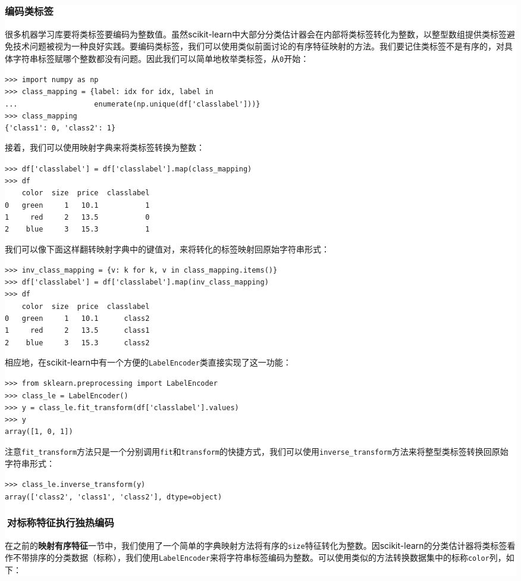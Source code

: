 ### 编码类标签

很多机器学习库要将类标签要编码为整数值。虽然scikit-learn中大部分分类估计器会在内部将类标签转化为整数，以整型数组提供类标签避免技术问题被视为一种良好实践。要编码类标签，我们可以使用类似前面讨论的有序特征映射的方法。我们要记住类标签不是有序的，对具体字符串标签赋哪个整数都没有问题。因此我们可以简单地枚举类标签，从`0`开始：

```
>>> import numpy as np
>>> class_mapping = {label: idx for idx, label in
...                  enumerate(np.unique(df['classlabel']))}
>>> class_mapping
{'class1': 0, 'class2': 1}
```

接着，我们可以使用映射字典来将类标签转换为整数：

```
>>> df['classlabel'] = df['classlabel'].map(class_mapping)
>>> df
    color  size  price  classlabel
0   green     1   10.1           1
1     red     2   13.5           0
2    blue     3   15.3           1
```

我们可以像下面这样翻转映射字典中的键值对，来将转化的标签映射回原始字符串形式：

```
>>> inv_class_mapping = {v: k for k, v in class_mapping.items()}
>>> df['classlabel'] = df['classlabel'].map(inv_class_mapping)
>>> df
    color  size  price  classlabel
0   green     1   10.1      class2
1     red     2   13.5      class1
2    blue     3   15.3      class2
```

相应地，在scikit-learn中有一个方便的`LabelEncoder`类直接实现了这一功能：

```
>>> from sklearn.preprocessing import LabelEncoder
>>> class_le = LabelEncoder()
>>> y = class_le.fit_transform(df['classlabel'].values)
>>> y
array([1, 0, 1])
```

注意`fit_transform`方法只是一个分别调用`fit`和`transform`的快捷方式，我们可以使用`inverse_transform`方法来将整型类标签转换回原始字符串形式：

```
>>> class_le.inverse_transform(y)
array(['class2', 'class1', 'class2'], dtype=object)
```

###  对标称特征执行独热编码

在之前的**映射有序特征**一节中，我们使用了一个简单的字典映射方法将有序的`size`特征转化为整数。因scikit-learn的分类估计器将类标签看作不带排序的分类数据（标称），我们使用`LabelEncoder`来将字符串标签编码为整数。可以使用类似的方法转换数据集中的标称`color`列，如下：
